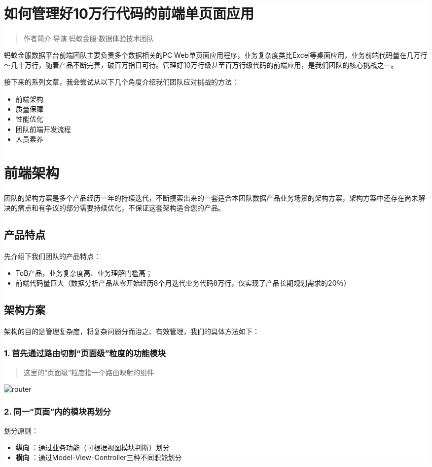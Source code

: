 # 如何管理好10万行代码的前端单页面应用 #

> 
> 
> 
> 作者简介 导演 蚂蚁金服·数据体验技术团队
> 
> 

蚂蚁金服数据平台前端团队主要负责多个数据相关的PC Web单页面应用程序，业务复杂度类比Excel等桌面应用，业务前端代码量在几万行～几十万行，随着产品不断完善，破百万指日可待。管理好10万行级甚至百万行级代码的前端应用，是我们团队的核心挑战之一。

接下来的系列文章，我会尝试从以下几个角度介绍我们团队应对挑战的方法：

* 前端架构
* 质量保障
* 性能优化
* 团队前端开发流程
* 人员素养

# 前端架构 #

团队的架构方案是多个产品经历一年的持续迭代，不断摸索出来的一套适合本团队数据产品业务场景的架构方案，架构方案中还存在尚未解决的痛点和有争议的部分需要持续优化，不保证这套架构适合您的产品。

## 产品特点 ##

先介绍下我们团队的产品特点：

* ToB产品，业务复杂度高、业务理解门槛高；
* 前端代码量巨大（数据分析产品从零开始经历8个月迭代业务代码8万行，仅实现了产品长期规划需求的20％）

## 架构方案 ##

架构的目的是管理复杂度，将复杂问题分而治之、有效管理，我们的具体方法如下：

### 1. 首先通过路由切割“页面级”粒度的功能模块 ###

> 
> 
> 
> 这里的“页面级”粒度指一个路由映射的组件
> 
> 

![router](https://user-gold-cdn.xitu.io/2017/9/27/5aba5e68f9bf18e2ed1178582e69627b?imageView2/0/w/1280/h/960/ignore-error/1)

### 2. 同一“页面”内的模块再划分 ###

划分原则：

* **纵向** ：通过业务功能（可根据视图模块判断）划分
* **横向** ：通过Model-View-Controller三种不同职能划分
